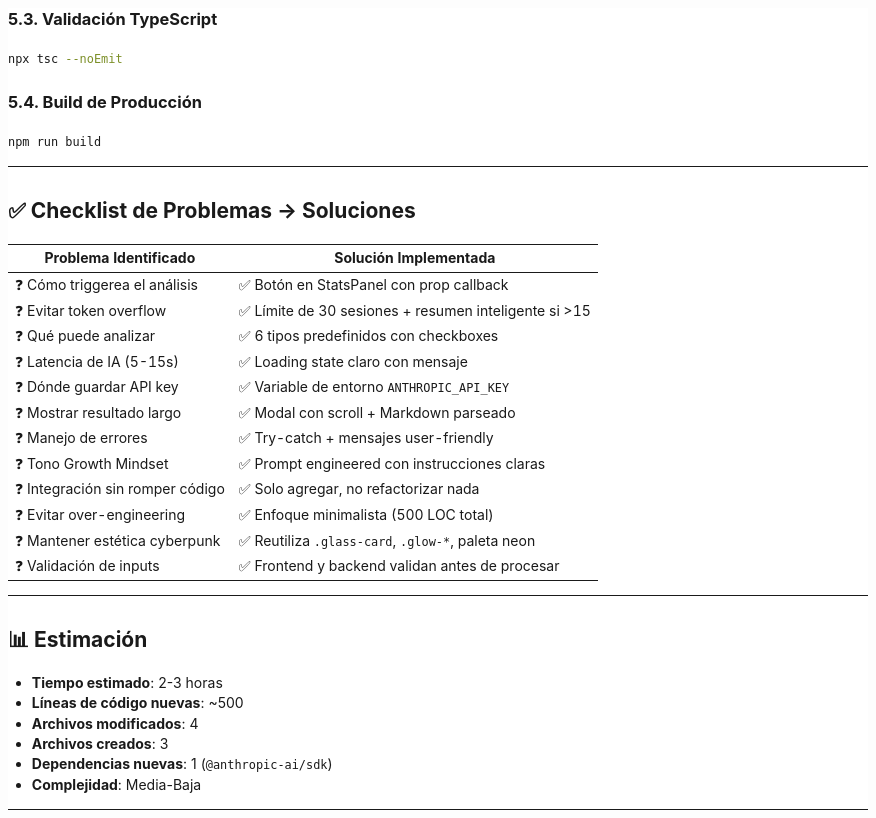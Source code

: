 ### 5.3. Validación TypeScript

```bash
npx tsc --noEmit
```

### 5.4. Build de Producción

```bash
npm run build
```

---

## ✅ Checklist de Problemas → Soluciones

| Problema Identificado | Solución Implementada |
|----------------------|----------------------|
| ❓ Cómo triggerea el análisis | ✅ Botón en StatsPanel con prop callback |
| ❓ Evitar token overflow | ✅ Límite de 30 sesiones + resumen inteligente si >15 |
| ❓ Qué puede analizar | ✅ 6 tipos predefinidos con checkboxes |
| ❓ Latencia de IA (5-15s) | ✅ Loading state claro con mensaje |
| ❓ Dónde guardar API key | ✅ Variable de entorno `ANTHROPIC_API_KEY` |
| ❓ Mostrar resultado largo | ✅ Modal con scroll + Markdown parseado |
| ❓ Manejo de errores | ✅ Try-catch + mensajes user-friendly |
| ❓ Tono Growth Mindset | ✅ Prompt engineered con instrucciones claras |
| ❓ Integración sin romper código | ✅ Solo agregar, no refactorizar nada |
| ❓ Evitar over-engineering | ✅ Enfoque minimalista (500 LOC total) |
| ❓ Mantener estética cyberpunk | ✅ Reutiliza `.glass-card`, `.glow-*`, paleta neon |
| ❓ Validación de inputs | ✅ Frontend y backend validan antes de procesar |

---

## 📊 Estimación

- **Tiempo estimado**: 2-3 horas
- **Líneas de código nuevas**: ~500
- **Archivos modificados**: 4
- **Archivos creados**: 3
- **Dependencias nuevas**: 1 (`@anthropic-ai/sdk`)
- **Complejidad**: Media-Baja

---
